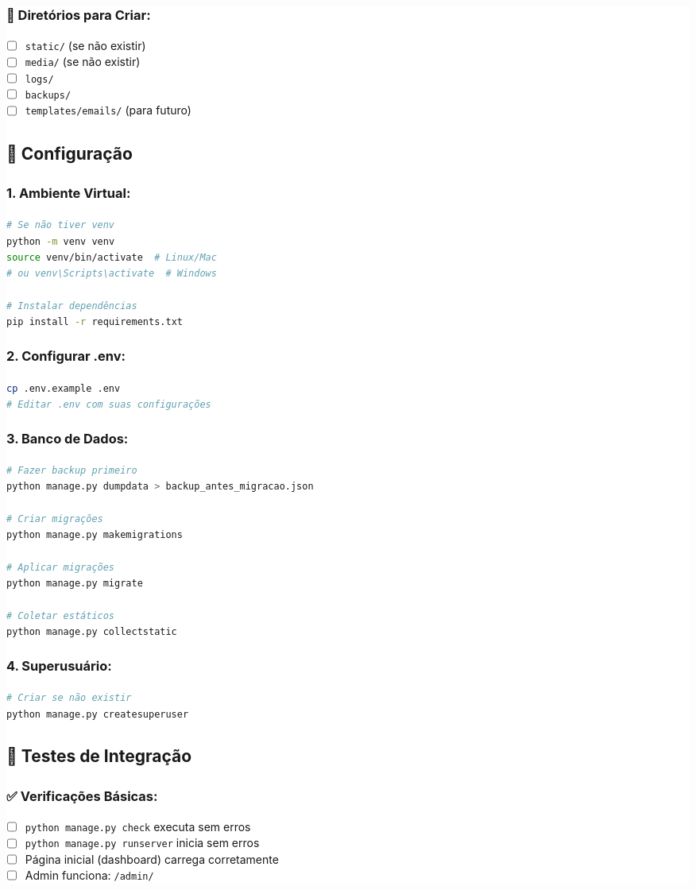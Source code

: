 ### 📂 Diretórios para Criar:
- [ ] `static/` (se não existir)
- [ ] `media/` (se não existir)
- [ ] `logs/`
- [ ] `backups/`
- [ ] `templates/emails/` (para futuro)

## 🔧 Configuração

### 1. Ambiente Virtual:
```bash
# Se não tiver venv
python -m venv venv
source venv/bin/activate  # Linux/Mac
# ou venv\Scripts\activate  # Windows

# Instalar dependências
pip install -r requirements.txt
```

### 2. Configurar .env:
```bash
cp .env.example .env
# Editar .env com suas configurações
```

### 3. Banco de Dados:
```bash
# Fazer backup primeiro
python manage.py dumpdata > backup_antes_migracao.json

# Criar migrações
python manage.py makemigrations

# Aplicar migrações
python manage.py migrate

# Coletar estáticos
python manage.py collectstatic
```

### 4. Superusuário:
```bash
# Criar se não existir
python manage.py createsuperuser
```

## 🧪 Testes de Integração

### ✅ Verificações Básicas:
- [ ] `python manage.py check` executa sem erros
- [ ] `python manage.py runserver` inicia sem erros
- [ ] Página inicial (dashboard) carrega corretamente
- [ ] Admin funciona: `/admin/`
